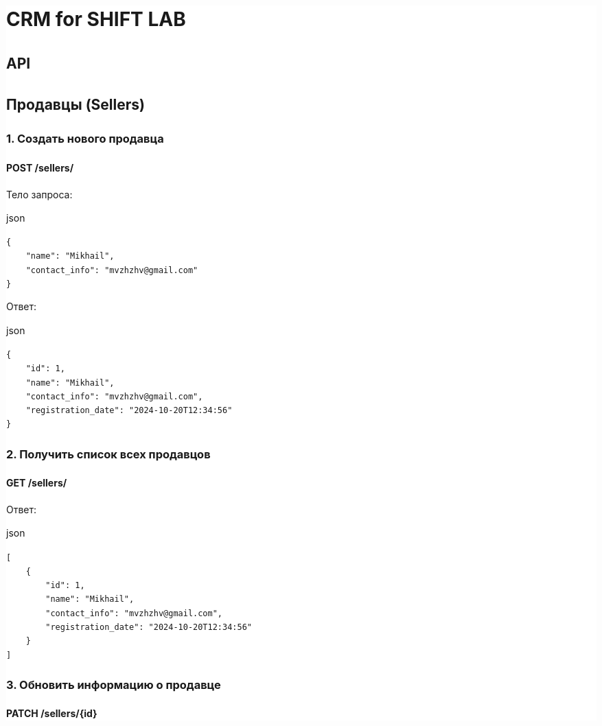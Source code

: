 # CRM for SHIFT LAB

## API

## Продавцы (Sellers)

### 1. Создать нового продавца
#### POST /sellers/

Тело запроса:

json
```
{
    "name": "Mikhail",
    "contact_info": "mvzhzhv@gmail.com"
}
```
Ответ:

json
```
{
    "id": 1,
    "name": "Mikhail",
    "contact_info": "mvzhzhv@gmail.com",
    "registration_date": "2024-10-20T12:34:56"
}
```

### 2. Получить список всех продавцов
#### GET /sellers/

Ответ:

json
```
[
    {
        "id": 1,
        "name": "Mikhail",
        "contact_info": "mvzhzhv@gmail.com",
        "registration_date": "2024-10-20T12:34:56"
    }
]
```

### 3. Обновить информацию о продавце
#### PATCH /sellers/{id}
